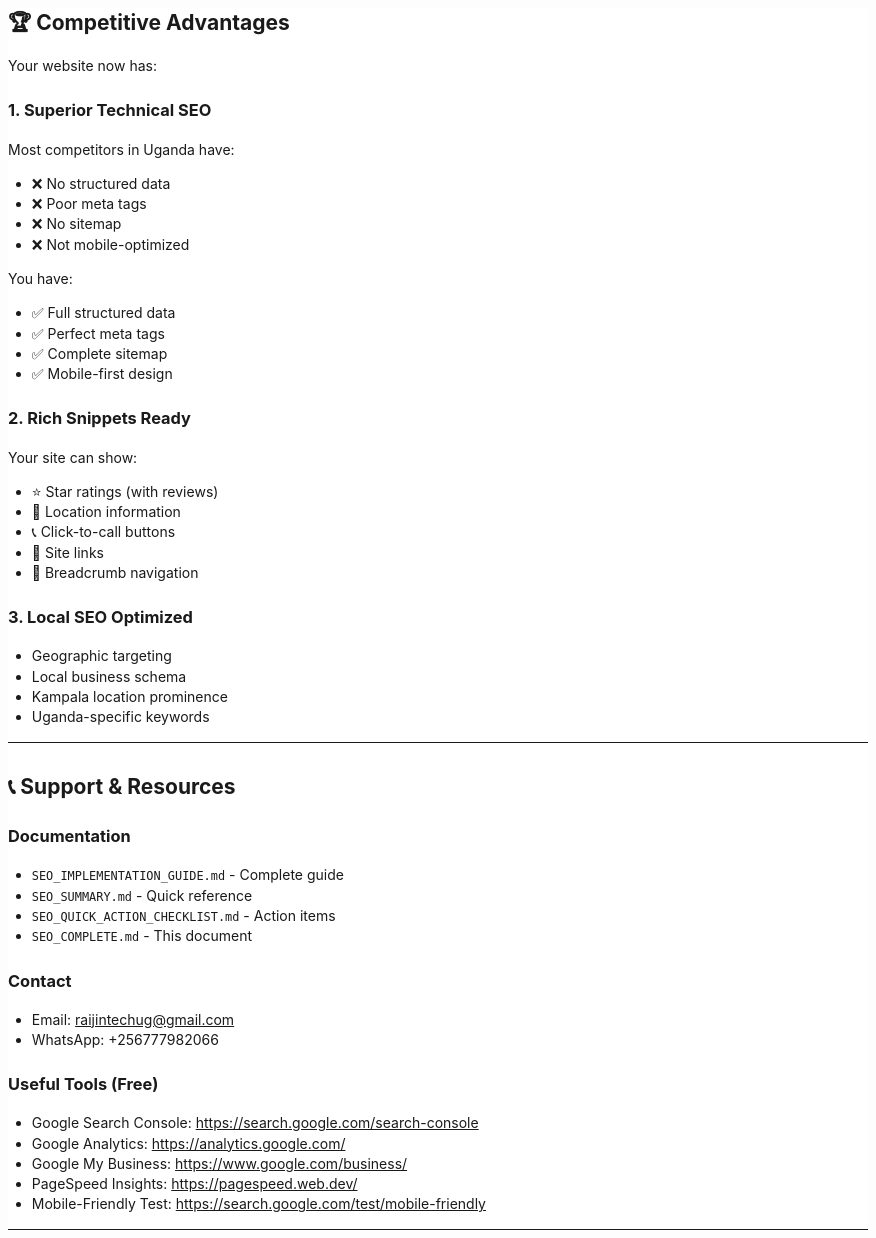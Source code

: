 ## 🏆 Competitive Advantages

Your website now has:

### 1. Superior Technical SEO
Most competitors in Uganda have:
- ❌ No structured data
- ❌ Poor meta tags
- ❌ No sitemap
- ❌ Not mobile-optimized

You have:
- ✅ Full structured data
- ✅ Perfect meta tags
- ✅ Complete sitemap
- ✅ Mobile-first design

### 2. Rich Snippets Ready
Your site can show:
- ⭐ Star ratings (with reviews)
- 📍 Location information
- 📞 Click-to-call buttons
- 🔗 Site links
- 🍞 Breadcrumb navigation

### 3. Local SEO Optimized
- Geographic targeting
- Local business schema
- Kampala location prominence
- Uganda-specific keywords

---

## 📞 Support & Resources

### Documentation
- `SEO_IMPLEMENTATION_GUIDE.md` - Complete guide
- `SEO_SUMMARY.md` - Quick reference
- `SEO_QUICK_ACTION_CHECKLIST.md` - Action items
- `SEO_COMPLETE.md` - This document

### Contact
- Email: raijintechug@gmail.com
- WhatsApp: +256777982066

### Useful Tools (Free)
- Google Search Console: https://search.google.com/search-console
- Google Analytics: https://analytics.google.com/
- Google My Business: https://www.google.com/business/
- PageSpeed Insights: https://pagespeed.web.dev/
- Mobile-Friendly Test: https://search.google.com/test/mobile-friendly

---